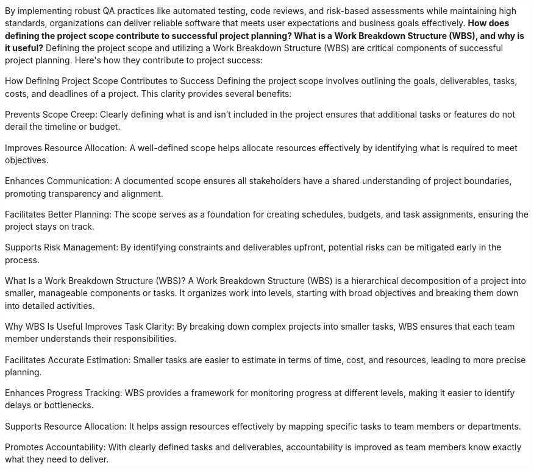 By implementing robust QA practices like automated testing, code reviews, and risk-based assessments while maintaining high standards, organizations can deliver reliable software that meets user expectations and business goals effectively.
**How does defining the project scope contribute to successful project planning? What is a Work Breakdown Structure (WBS), and why is it useful?**
Defining the project scope and utilizing a Work Breakdown Structure (WBS) are critical components of successful project planning. Here's how they contribute to project success:

How Defining Project Scope Contributes to Success
Defining the project scope involves outlining the goals, deliverables, tasks, costs, and deadlines of a project. This clarity provides several benefits:

Prevents Scope Creep:
Clearly defining what is and isn’t included in the project ensures that additional tasks or features do not derail the timeline or budget.

Improves Resource Allocation:
A well-defined scope helps allocate resources effectively by identifying what is required to meet objectives.

Enhances Communication:
A documented scope ensures all stakeholders have a shared understanding of project boundaries, promoting transparency and alignment.

Facilitates Better Planning:
The scope serves as a foundation for creating schedules, budgets, and task assignments, ensuring the project stays on track.

Supports Risk Management:
By identifying constraints and deliverables upfront, potential risks can be mitigated early in the process.

What Is a Work Breakdown Structure (WBS)?
A Work Breakdown Structure (WBS) is a hierarchical decomposition of a project into smaller, manageable components or tasks. It organizes work into levels, starting with broad objectives and breaking them down into detailed activities.

Why WBS Is Useful
Improves Task Clarity:
By breaking down complex projects into smaller tasks, WBS ensures that each team member understands their responsibilities.

Facilitates Accurate Estimation:
Smaller tasks are easier to estimate in terms of time, cost, and resources, leading to more precise planning.

Enhances Progress Tracking:
WBS provides a framework for monitoring progress at different levels, making it easier to identify delays or bottlenecks.

Supports Resource Allocation:
It helps assign resources effectively by mapping specific tasks to team members or departments.

Promotes Accountability:
With clearly defined tasks and deliverables, accountability is improved as team members know exactly what they need to deliver.
